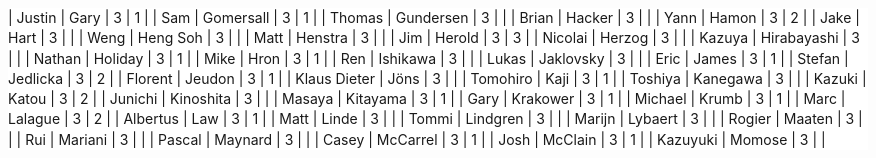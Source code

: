 |  Justin  |  Gary  |  3  |  1  |
|  Sam  |  Gomersall  |  3  |  1  |
|  Thomas  |  Gundersen  |  3  |  |
|  Brian  |  Hacker  |  3  |  |
|  Yann  |  Hamon  |  3  |  2  |
|  Jake  |  Hart  |  3  |  |
|  Weng  |  Heng Soh  |  3  |  |
|  Matt  |  Henstra  |  3  |  |
|  Jim  |  Herold  |  3  |  3  |
|  Nicolai  |  Herzog  |  3  |  |
|  Kazuya  |  Hirabayashi  |  3  |  |
|  Nathan  |  Holiday  |  3  |  1  |
|  Mike  |  Hron  |  3  |  1  |
|  Ren  |  Ishikawa  |  3  |  |
|  Lukas  |  Jaklovsky  |  3  |  |
|  Eric  |  James  |  3  |  1  |
|  Stefan  |  Jedlicka  |  3  |  2  |
|  Florent  |  Jeudon  |  3  |  1  |
|  Klaus Dieter  |  Jöns  |  3  |  |
|  Tomohiro  |  Kaji  |  3  |  1  |
|  Toshiya  |  Kanegawa  |  3  |  |
|  Kazuki  |  Katou  |  3  |  2  |
|  Junichi  |  Kinoshita  |  3  |  |
|  Masaya  |  Kitayama  |  3  |  1  |
|  Gary  |  Krakower  |  3  |  1  |
|  Michael  |  Krumb  |  3  |  1  |
|  Marc  |  Lalague  |  3  |  2  |
|  Albertus  |  Law  |  3  |  1  |
|  Matt  |  Linde  |  3  |  |
|  Tommi  |  Lindgren  |  3  |  |
|  Marijn  |  Lybaert  |  3  |  |
|  Rogier  |  Maaten  |  3  |  |
|  Rui  |  Mariani  |  3  |  |
|  Pascal  |  Maynard  |  3  |  |
|  Casey  |  McCarrel  |  3  |  1  |
|  Josh  |  McClain  |  3  |  1  |
|  Kazuyuki  |  Momose  |  3  |  |